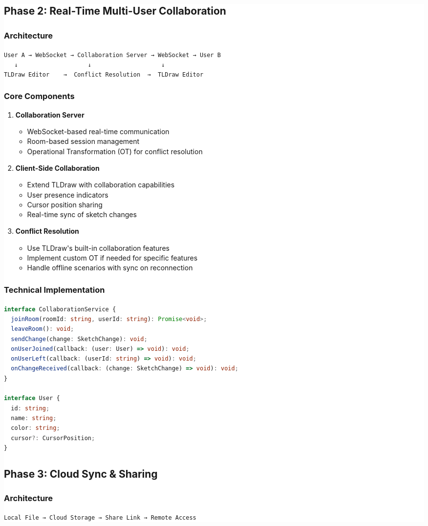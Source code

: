 ## Phase 2: Real-Time Multi-User Collaboration

### Architecture
```
User A → WebSocket → Collaboration Server → WebSocket → User B
   ↓                    ↓                    ↓
TLDraw Editor    →  Conflict Resolution  →  TLDraw Editor
```

### Core Components

1. **Collaboration Server**
   - WebSocket-based real-time communication
   - Room-based session management
   - Operational Transformation (OT) for conflict resolution

2. **Client-Side Collaboration**
   - Extend TLDraw with collaboration capabilities
   - User presence indicators
   - Cursor position sharing
   - Real-time sync of sketch changes

3. **Conflict Resolution**
   - Use TLDraw's built-in collaboration features
   - Implement custom OT if needed for specific features
   - Handle offline scenarios with sync on reconnection

### Technical Implementation

```typescript
interface CollaborationService {
  joinRoom(roomId: string, userId: string): Promise<void>;
  leaveRoom(): void;
  sendChange(change: SketchChange): void;
  onUserJoined(callback: (user: User) => void): void;
  onUserLeft(callback: (userId: string) => void): void;
  onChangeReceived(callback: (change: SketchChange) => void): void;
}

interface User {
  id: string;
  name: string;
  color: string;
  cursor?: CursorPosition;
}
```

## Phase 3: Cloud Sync & Sharing

### Architecture
```
Local File → Cloud Storage → Share Link → Remote Access
```
